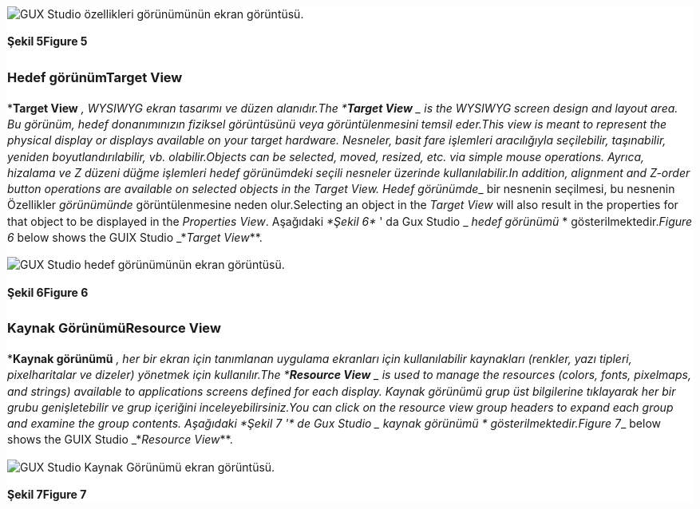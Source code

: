 ![GUX Studio özellikleri görünümünün ekran görüntüsü.](./media/guix-studio/image36.jpg)

<span data-ttu-id="a2f44-175">**Şekil 5**</span><span class="sxs-lookup"><span data-stu-id="a2f44-175">**Figure 5**</span></span>

### <a name="target-view"></a><span data-ttu-id="a2f44-176">Hedef görünüm</span><span class="sxs-lookup"><span data-stu-id="a2f44-176">Target View</span></span>

<span data-ttu-id="a2f44-177">\***Target View** _, WYSIWYG ekran tasarımı ve düzen alanıdır.</span><span class="sxs-lookup"><span data-stu-id="a2f44-177">The \***Target View** _ is the WYSIWYG screen design and layout area.</span></span> <span data-ttu-id="a2f44-178">Bu görünüm, hedef donanımınızın fiziksel görüntüsünü veya görüntülenmesini temsil eder.</span><span class="sxs-lookup"><span data-stu-id="a2f44-178">This view is meant to represent the physical display or displays available on your target hardware.</span></span> <span data-ttu-id="a2f44-179">Nesneler, basit fare işlemleri aracılığıyla seçilebilir, taşınabilir, yeniden boyutlandırılabilir, vb. olabilir.</span><span class="sxs-lookup"><span data-stu-id="a2f44-179">Objects can be selected, moved, resized, etc. via simple mouse operations.</span></span> <span data-ttu-id="a2f44-180">Ayrıca, hizalama ve Z düzeni düğme işlemleri hedef görünümdeki seçili nesneler üzerinde kullanılabilir.</span><span class="sxs-lookup"><span data-stu-id="a2f44-180">In addition, alignment and Z-order button operations are available on selected objects in the Target View.</span></span> <span data-ttu-id="a2f44-181">_*_Hedef görünümde_*_ bir nesnenin seçilmesi, bu nesnenin Özellikler _*_görünümünde_*_ görüntülenmesine neden olur.</span><span class="sxs-lookup"><span data-stu-id="a2f44-181">Selecting an object in the _*_Target View_*_ will also result in the properties for that object to be displayed in the _*_Properties View_*_.</span></span> <span data-ttu-id="a2f44-182">Aşağıdaki _\*_Şekil 6_\*_ ' da Gux Studio _ *_hedef görünümü_* \* gösterilmektedir.</span><span class="sxs-lookup"><span data-stu-id="a2f44-182">_*_Figure 6_*_ below shows the GUIX Studio _\*_Target View_\*\*.</span></span>

![GUX Studio hedef görünümünün ekran görüntüsü.](./media/guix-studio/image_37.png)

<span data-ttu-id="a2f44-184">**Şekil 6**</span><span class="sxs-lookup"><span data-stu-id="a2f44-184">**Figure 6**</span></span>

### <a name="resource-view"></a><span data-ttu-id="a2f44-185">Kaynak Görünümü</span><span class="sxs-lookup"><span data-stu-id="a2f44-185">Resource View</span></span>

<span data-ttu-id="a2f44-186">\***Kaynak görünümü** _, her bir ekran için tanımlanan uygulama ekranları için kullanılabilir kaynakları (renkler, yazı tipleri, pixelharitalar ve dizeler) yönetmek için kullanılır.</span><span class="sxs-lookup"><span data-stu-id="a2f44-186">The \***Resource View** _ is used to manage the resources (colors, fonts, pixelmaps, and strings) available to applications screens defined for each display.</span></span> <span data-ttu-id="a2f44-187">Kaynak görünümü grup üst bilgilerine tıklayarak her bir grubu genişletebilir ve grup içeriğini inceleyebilirsiniz.</span><span class="sxs-lookup"><span data-stu-id="a2f44-187">You can click on the resource view group headers to expand each group and examine the group contents.</span></span> <span data-ttu-id="a2f44-188">Aşağıdaki _\*_Şekil 7 '_\*_ de Gux Studio _ *_kaynak görünümü_* \* gösterilmektedir.</span><span class="sxs-lookup"><span data-stu-id="a2f44-188">_*_Figure 7_*_ below shows the GUIX Studio _\*_Resource View_\*\*.</span></span>

![GUX Studio Kaynak Görünümü ekran görüntüsü.](./media/guix-studio/image38.jpg)

<span data-ttu-id="a2f44-190">**Şekil 7**</span><span class="sxs-lookup"><span data-stu-id="a2f44-190">**Figure 7**</span></span>

